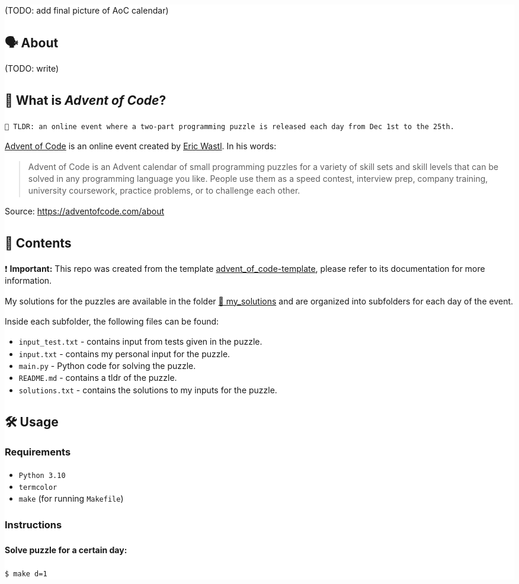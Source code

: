 
(TODO: add final picture of AoC calendar)

## 🗣️ About

(TODO: write)

## 🌟 What is *Advent of Code*?

	🚀 TLDR: an online event where a two-part programming puzzle is released each day from Dec 1st to the 25th.

[Advent of Code](http://adventofcode.com) is an online event created by [Eric Wastl](http://was.tl/). In his words:

> Advent of Code is an Advent calendar of small programming puzzles for a variety of skill sets and skill levels that can be solved in any programming language you like. People use them as a speed contest, interview prep, company training, university coursework, practice problems, or to challenge each other.

Source: https://adventofcode.com/about

## 📑 Contents

❗️ **Important:** This repo was created from the template [advent_of_code-template](https://github.com/appinha/advent_of_code-template), please refer to its documentation for more information.

My solutions for the puzzles are available in the folder [📁 my_solutions](my_solutions) and are organized into subfolders for each day of the event.

Inside each subfolder, the following files can be found:

* `input_test.txt` - contains input from tests given in the puzzle.
* `input.txt` - contains my personal input for the puzzle.
* `main.py` - Python code for solving the puzzle.
* `README.md` - contains a tldr of the puzzle.
* `solutions.txt` - contains the solutions to my inputs for the puzzle.

## 🛠️ Usage

### Requirements

- `Python 3.10`
- `termcolor`
- `make` (for running `Makefile`)

### Instructions

#### Solve puzzle for a certain day:

```shell
$ make d=1
```
